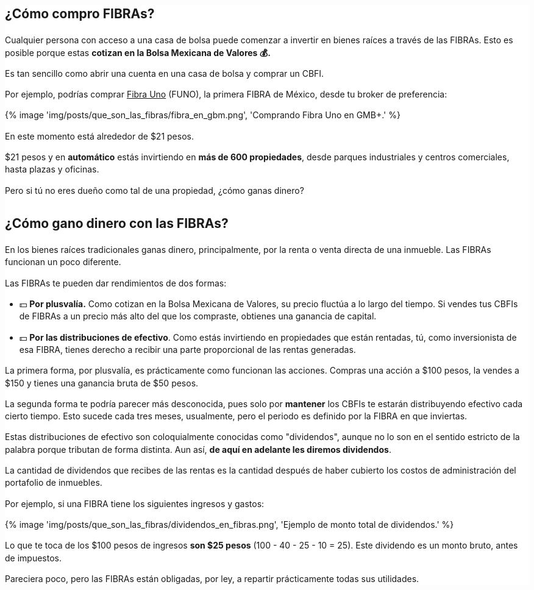 ## ¿Cómo compro FIBRAs?

Cualquier persona con acceso a una casa de bolsa puede comenzar a invertir en bienes raíces a través de las FIBRAs. Esto es posible porque estas **cotizan en la Bolsa Mexicana de Valores 💰.**

Es tan sencillo como abrir una cuenta en una casa de bolsa y comprar un CBFI.

Por ejemplo, podrías comprar [Fibra Uno](https://funo.mx/) (FUNO), la primera FIBRA de México, desde tu broker de preferencia:

{% image 'img/posts/que_son_las_fibras/fibra_en_gbm.png', 'Comprando Fibra Uno en GMB+.' %}

En este momento está alrededor de $21 pesos.

$21 pesos y en **automático** estás invirtiendo en **más de 600 propiedades**, desde parques industriales y centros comerciales, hasta plazas y oficinas.

Pero si tú no eres dueño como tal de una propiedad, ¿cómo ganas dinero?

## ¿Cómo gano dinero con las FIBRAs?

En los bienes raíces tradicionales ganas dinero, principalmente, por la renta o venta directa de una inmueble. Las FIBRAs funcionan un poco diferente.

Las FIBRAs te pueden dar rendimientos de dos formas:

- 💵 **Por plusvalía.** Como cotizan en la Bolsa Mexicana de Valores, su precio fluctúa a lo largo del tiempo. Si vendes tus CBFIs de FIBRAs a un precio más alto del que los compraste, obtienes una ganancia de capital.

- 💵 **Por las distribuciones de efectivo**. Como estás invirtiendo en propiedades que están rentadas, tú, como inversionista de esa FIBRA, tienes derecho a recibir una parte proporcional de las rentas generadas.

La primera forma, por plusvalía, es prácticamente como funcionan las acciones. Compras una acción a $100 pesos, la vendes a $150 y tienes una ganancia bruta de $50 pesos.

La segunda forma te podría parecer más desconocida, pues solo por **mantener** los CBFIs te estarán distribuyendo efectivo cada cierto tiempo. Esto sucede cada tres meses, usualmente, pero el periodo es definido por la FIBRA en que inviertas.

Estas distribuciones de efectivo son coloquialmente conocidas como "dividendos", aunque no lo son en el sentido estricto de la palabra porque tributan de forma distinta. Aun así, **de aquí en adelante les diremos dividendos**.

La cantidad de dividendos que recibes de las rentas es la cantidad después de haber cubierto los costos de administración del portafolio de inmuebles.

Por ejemplo, si una FIBRA tiene los siguientes ingresos y gastos:

{% image 'img/posts/que_son_las_fibras/dividendos_en_fibras.png', 'Ejemplo de monto total de dividendos.' %}

Lo que te toca de los $100 pesos de ingresos **son $25 pesos** (100 - 40 - 25 - 10 = 25). Este dividendo es un monto bruto, antes de impuestos.

Pareciera poco, pero las FIBRAs están obligadas, por ley, a repartir prácticamente todas sus utilidades.
